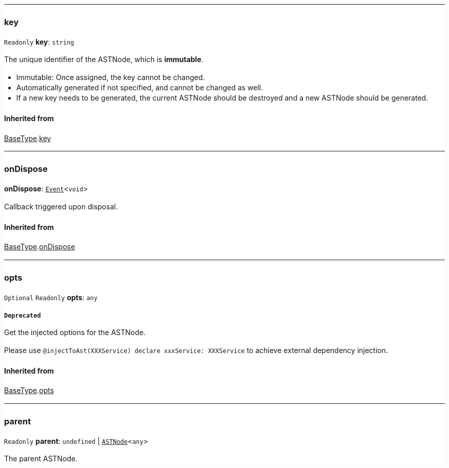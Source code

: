 ***

### key

`Readonly` **key**: `string`

The unique identifier of the ASTNode, which is **immutable**.

* Immutable: Once assigned, the key cannot be changed.
* Automatically generated if not specified, and cannot be changed as well.
* If a new key needs to be generated, the current ASTNode should be destroyed and a new ASTNode should be generated.

#### Inherited from

[BaseType](/en/auto-docs/free-layout-editor/classes/BaseType.md).[key](/en/auto-docs/free-layout-editor/classes/BaseType.md#key)

***

### onDispose

**onDispose**: [`Event`](/en/auto-docs/free-layout-editor/interfaces/Event-1.md)<`void`>

Callback triggered upon disposal.

#### Inherited from

[BaseType](/en/auto-docs/free-layout-editor/classes/BaseType.md).[onDispose](/en/auto-docs/free-layout-editor/classes/BaseType.md#ondispose)

***

### opts

`Optional` `Readonly` **opts**: `any`

**`Deprecated`**

Get the injected options for the ASTNode.

Please use `@injectToAst(XXXService) declare xxxService: XXXService` to achieve external dependency injection.

#### Inherited from

[BaseType](/en/auto-docs/free-layout-editor/classes/BaseType.md).[opts](/en/auto-docs/free-layout-editor/classes/BaseType.md#opts)

***

### parent

`Readonly` **parent**: `undefined` | [`ASTNode`](/en/auto-docs/free-layout-editor/classes/ASTNode.md)<`any`>

The parent ASTNode.
